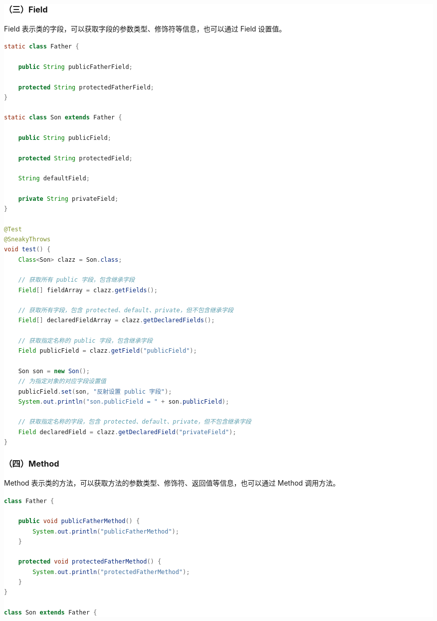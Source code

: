 ### （三）Field

Field 表示类的字段，可以获取字段的参数类型、修饰符等信息，也可以通过 Field 设置值。

```java
static class Father {

    public String publicFatherField;

    protected String protectedFatherField;
}

static class Son extends Father {

    public String publicField;

    protected String protectedField;

    String defaultField;

    private String privateField;
}

@Test
@SneakyThrows
void test() {
    Class<Son> clazz = Son.class;

    // 获取所有 public 字段，包含继承字段
    Field[] fieldArray = clazz.getFields();

    // 获取所有字段，包含 protected、default、private，但不包含继承字段
    Field[] declaredFieldArray = clazz.getDeclaredFields();

    // 获取指定名称的 public 字段，包含继承字段
    Field publicField = clazz.getField("publicField");

    Son son = new Son();
    // 为指定对象的对应字段设置值
    publicField.set(son, "反射设置 public 字段");
    System.out.println("son.publicField = " + son.publicField);

    // 获取指定名称的字段，包含 protected、default、private，但不包含继承字段
    Field declaredField = clazz.getDeclaredField("privateField");
}
```

### （四）Method

Method 表示类的方法，可以获取方法的参数类型、修饰符、返回值等信息，也可以通过 Method 调用方法。

```java
class Father {

    public void publicFatherMethod() {
        System.out.println("publicFatherMethod");
    }

    protected void protectedFatherMethod() {
        System.out.println("protectedFatherMethod");
    }
}

class Son extends Father {

```